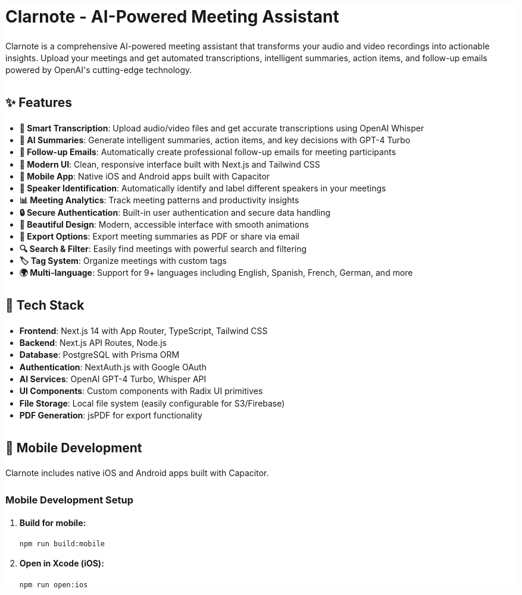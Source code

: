 # Clarnote - AI-Powered Meeting Assistant

Clarnote is a comprehensive AI-powered meeting assistant that transforms your audio and video recordings into actionable insights. Upload your meetings and get automated transcriptions, intelligent summaries, action items, and follow-up emails powered by OpenAI's cutting-edge technology.

## ✨ Features

- **🎤 Smart Transcription**: Upload audio/video files and get accurate transcriptions using OpenAI Whisper
- **🧠 AI Summaries**: Generate intelligent summaries, action items, and key decisions with GPT-4 Turbo
- **📧 Follow-up Emails**: Automatically create professional follow-up emails for meeting participants
- **📱 Modern UI**: Clean, responsive interface built with Next.js and Tailwind CSS
- **📱 Mobile App**: Native iOS and Android apps built with Capacitor
- **🎯 Speaker Identification**: Automatically identify and label different speakers in your meetings
- **📊 Meeting Analytics**: Track meeting patterns and productivity insights
- **🔒 Secure Authentication**: Built-in user authentication and secure data handling
- **🎨 Beautiful Design**: Modern, accessible interface with smooth animations
- **📄 Export Options**: Export meeting summaries as PDF or share via email
- **🔍 Search & Filter**: Easily find meetings with powerful search and filtering
- **🏷️ Tag System**: Organize meetings with custom tags
- **🌍 Multi-language**: Support for 9+ languages including English, Spanish, French, German, and more

## 🚀 Tech Stack

- **Frontend**: Next.js 14 with App Router, TypeScript, Tailwind CSS
- **Backend**: Next.js API Routes, Node.js
- **Database**: PostgreSQL with Prisma ORM
- **Authentication**: NextAuth.js with Google OAuth
- **AI Services**: OpenAI GPT-4 Turbo, Whisper API
- **UI Components**: Custom components with Radix UI primitives
- **File Storage**: Local file system (easily configurable for S3/Firebase)
- **PDF Generation**: jsPDF for export functionality

## 📱 Mobile Development

Clarnote includes native iOS and Android apps built with Capacitor.

### Mobile Development Setup

1. **Build for mobile:**
   ```bash
   npm run build:mobile
   ```

2. **Open in Xcode (iOS):**
   ```bash
   npm run open:ios
   ```

